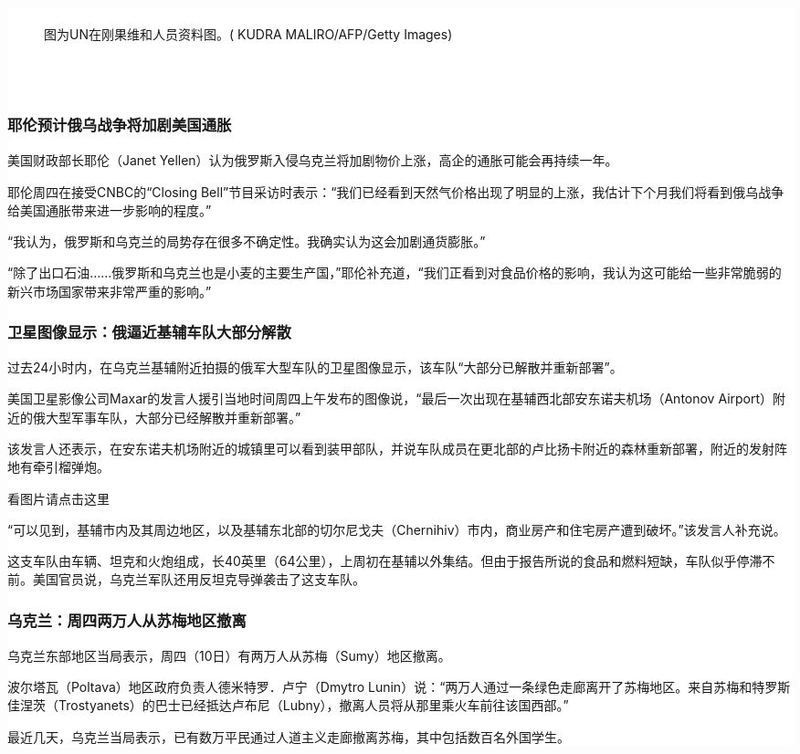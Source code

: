 <figure aria-describedby="caption-attachment-9939450" class="wp-caption aligncenter" id="attachment_9939450" style="width: 600px">
 <ok href="https://i.epochtimes.com/assets/uploads/2017/12/GettyImages-472749232.jpg" target="_blank">
  <img alt="" class="size-large wp-image-9939450" src="https://i.epochtimes.com/assets/uploads/2017/12/GettyImages-472749232-600x399.jpg"/>
 </ok>
 <br/><figcaption class="wp-caption-text" id="caption-attachment-9939450">
  图为UN在刚果维和人员资料图。( KUDRA MALIRO/AFP/Getty Images)
 </figcaption><br/>
</figure><br/>
<h3>
 耶伦预计俄乌战争将加剧美国通胀
</h3>
<p>
 美国财政部长耶伦（Janet Yellen）认为俄罗斯入侵乌克兰将加剧物价上涨，高企的通胀可能会再持续一年。
</p>
<p>
 耶伦周四在接受CNBC的“Closing Bell”节目采访时表示：“我们已经看到天然气价格出现了明显的上涨，我估计下个月我们将看到俄乌战争给美国通胀带来进一步影响的程度。”
</p>
<p>
 “我认为，俄罗斯和乌克兰的局势存在很多不确定性。我确实认为这会加剧通货膨胀。”
</p>
<p>
 “除了出口石油……俄罗斯和乌克兰也是小麦的主要生产国，”耶伦补充道，“我们正看到对食品价格的影响，我认为这可能给一些非常脆弱的新兴市场国家带来非常严重的影响。”
</p>
<h3>
 卫星图像显示：俄逼近基辅车队大部分解散
</h3>
<p>
 过去24小时内，在乌克兰基辅附近拍摄的俄军大型车队的卫星图像显示，该车队“大部分已解散并重新部署”。
</p>
<p>
 美国卫星影像公司Maxar的发言人援引当地时间周四上午发布的图像说，“最后一次出现在基辅西北部安东诺夫机场（Antonov Airport）附近的俄大型军事车队，大部分已经解散并重新部署。”
</p>
<p>
 该发言人还表示，在安东诺夫机场附近的城镇里可以看到装甲部队，并说车队成员在更北部的卢比扬卡附近的森林重新部署，附近的发射阵地有牵引榴弹炮。
</p>
<p>
 <ok href="https://twitter.com/james_levinson/status/1502071469739761669?s=20&amp;t=-z8ADF23UhFqKhXsOl1_0Q">
  看图片请点击这里
 </ok>
</p>
<p>
 “可以见到，基辅市内及其周边地区，以及基辅东北部的切尔尼戈夫（Chernihiv）市内，商业房产和住宅房产遭到破坏。”该发言人补充说。
</p>
<p>
 这支车队由车辆、坦克和火炮组成，长40英里（64公里），上周初在基辅以外集结。但由于报告所说的食品和燃料短缺，车队似乎停滞不前。美国官员说，乌克兰军队还用反坦克导弹袭击了这支车队。
</p>
<h3>
 乌克兰：周四两万人从苏梅地区撤离
</h3>
<p>
 乌克兰东部地区当局表示，周四（10日）有两万人从苏梅（Sumy）地区撤离。
</p>
<p>
 波尔塔瓦（Poltava）地区政府负责人德米特罗．卢宁（Dmytro Lunin）说：“两万人通过一条绿色走廊离开了苏梅地区。来自苏梅和特罗斯佳涅茨（Trostyanets）的巴士已经抵达卢布尼（Lubny），撤离人员将从那里乘火车前往该国西部。”
</p>
<p>
 最近几天，乌克兰当局表示，已有数万平民通过人道主义走廊撤离苏梅，其中包括数百名外国学生。
</p>
<p>